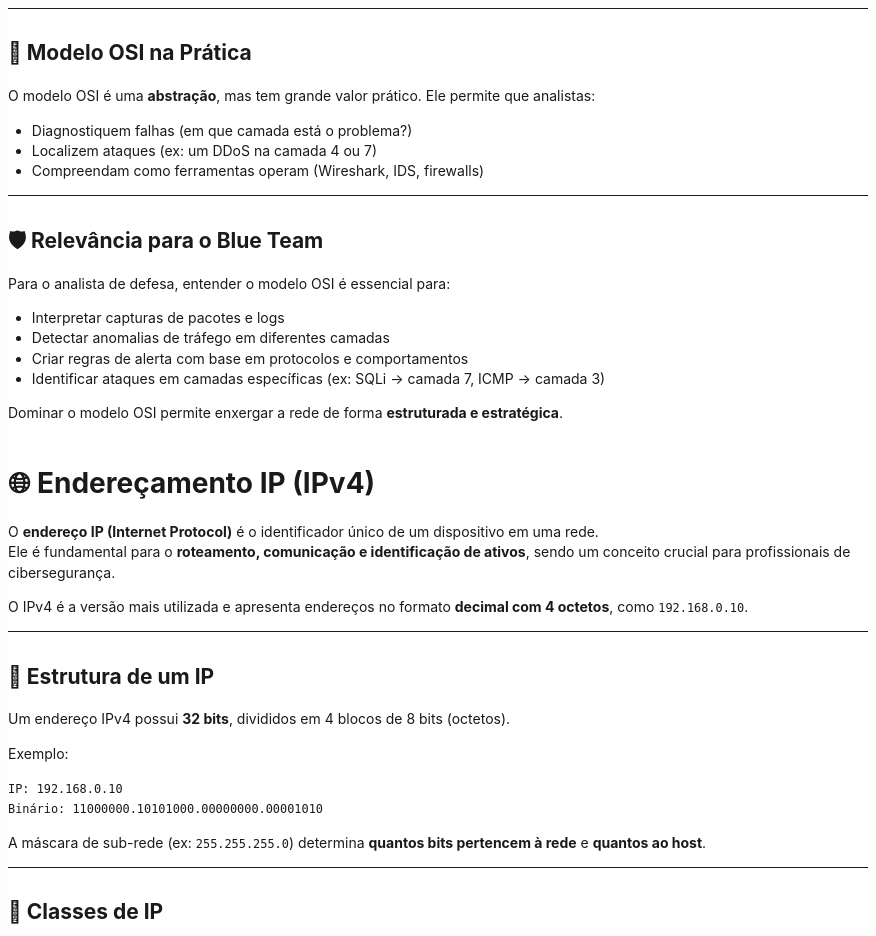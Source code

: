 
---

## 📡 Modelo OSI na Prática

O modelo OSI é uma **abstração**, mas tem grande valor prático. Ele permite que analistas:

- Diagnostiquem falhas (em que camada está o problema?)  
- Localizem ataques (ex: um DDoS na camada 4 ou 7)  
- Compreendam como ferramentas operam (Wireshark, IDS, firewalls)

---

## 🛡️ Relevância para o Blue Team

Para o analista de defesa, entender o modelo OSI é essencial para:

- Interpretar capturas de pacotes e logs  
- Detectar anomalias de tráfego em diferentes camadas  
- Criar regras de alerta com base em protocolos e comportamentos  
- Identificar ataques em camadas específicas (ex: SQLi → camada 7, ICMP → camada 3)

Dominar o modelo OSI permite enxergar a rede de forma **estruturada e estratégica**.



# 🌐 Endereçamento IP (IPv4)

O **endereço IP (Internet Protocol)** é o identificador único de um dispositivo em uma rede.  
Ele é fundamental para o **roteamento, comunicação e identificação de ativos**, sendo um conceito crucial para profissionais de cibersegurança.

O IPv4 é a versão mais utilizada e apresenta endereços no formato **decimal com 4 octetos**, como `192.168.0.10`.

---

## 🔢 Estrutura de um IP

Um endereço IPv4 possui **32 bits**, divididos em 4 blocos de 8 bits (octetos).

Exemplo:

```
IP: 192.168.0.10  
Binário: 11000000.10101000.00000000.00001010
```

A máscara de sub-rede (ex: `255.255.255.0`) determina **quantos bits pertencem à rede** e **quantos ao host**.

---

## 🧱 Classes de IP
